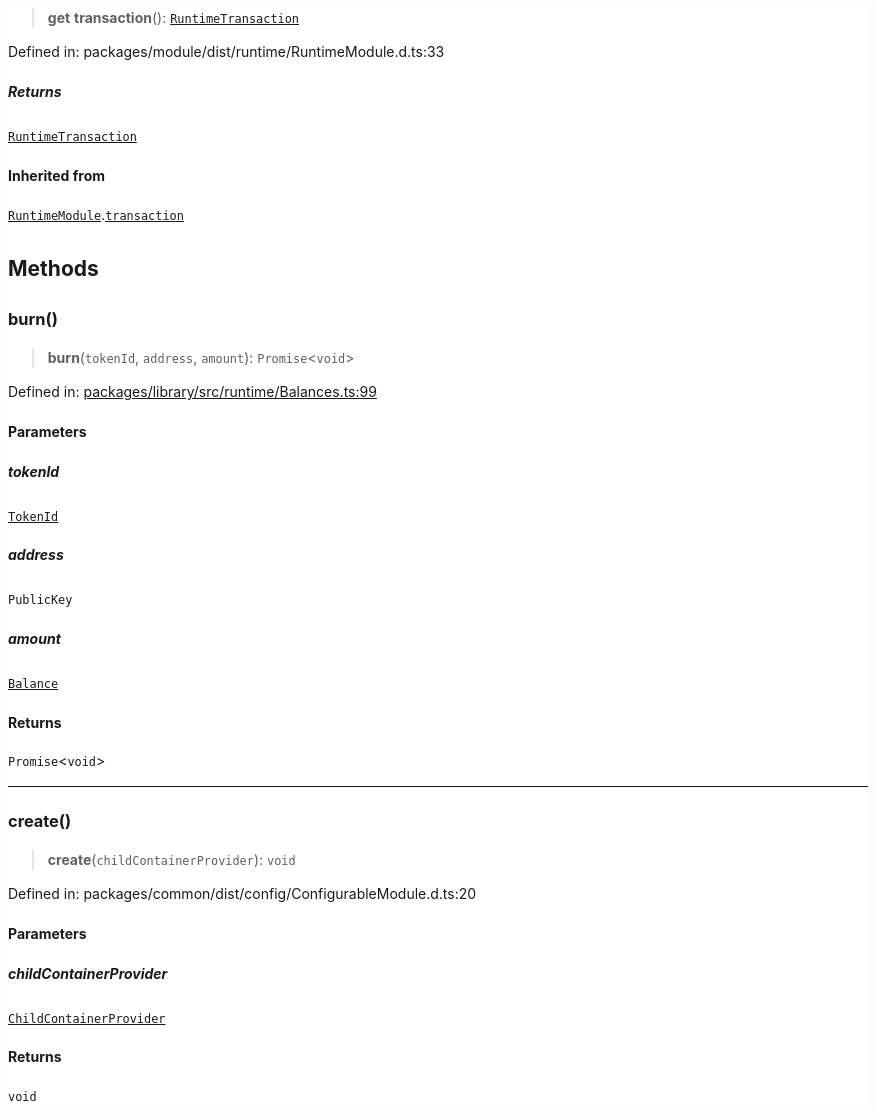 > **get** **transaction**(): [`RuntimeTransaction`](../../protocol/classes/RuntimeTransaction.md)

Defined in: packages/module/dist/runtime/RuntimeModule.d.ts:33

##### Returns

[`RuntimeTransaction`](../../protocol/classes/RuntimeTransaction.md)

#### Inherited from

[`RuntimeModule`](../../module/classes/RuntimeModule.md).[`transaction`](../../module/classes/RuntimeModule.md#transaction)

## Methods

### burn()

> **burn**(`tokenId`, `address`, `amount`): `Promise`\<`void`\>

Defined in: [packages/library/src/runtime/Balances.ts:99](https://github.com/proto-kit/framework/blob/4d6b3b6da51b3edee0fbf25ce72c1f59ec61e891/packages/library/src/runtime/Balances.ts#L99)

#### Parameters

##### tokenId

[`TokenId`](TokenId.md)

##### address

`PublicKey`

##### amount

[`Balance`](Balance.md)

#### Returns

`Promise`\<`void`\>

***

### create()

> **create**(`childContainerProvider`): `void`

Defined in: packages/common/dist/config/ConfigurableModule.d.ts:20

#### Parameters

##### childContainerProvider

[`ChildContainerProvider`](../../common/interfaces/ChildContainerProvider.md)

#### Returns

`void`
